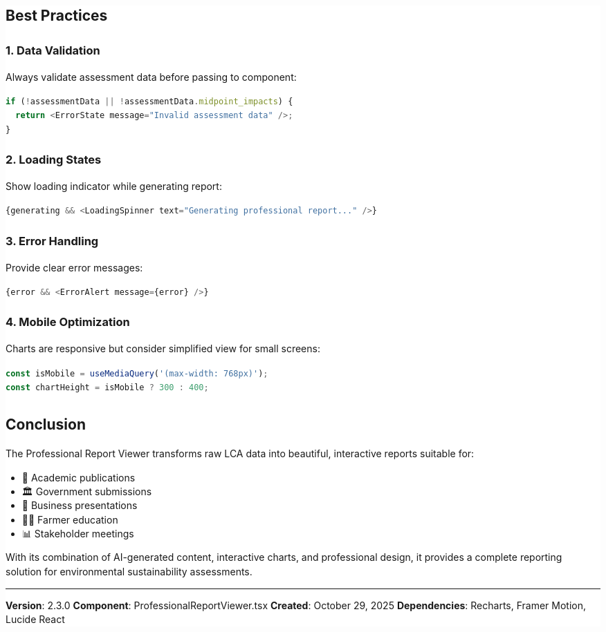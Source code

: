 ## Best Practices

### 1. Data Validation
Always validate assessment data before passing to component:
```typescript
if (!assessmentData || !assessmentData.midpoint_impacts) {
  return <ErrorState message="Invalid assessment data" />;
}
```

### 2. Loading States
Show loading indicator while generating report:
```typescript
{generating && <LoadingSpinner text="Generating professional report..." />}
```

### 3. Error Handling
Provide clear error messages:
```typescript
{error && <ErrorAlert message={error} />}
```

### 4. Mobile Optimization
Charts are responsive but consider simplified view for small screens:
```typescript
const isMobile = useMediaQuery('(max-width: 768px)');
const chartHeight = isMobile ? 300 : 400;
```

## Conclusion

The Professional Report Viewer transforms raw LCA data into beautiful, interactive reports suitable for:
- 📄 Academic publications
- 🏛️ Government submissions
- 💼 Business presentations
- 👨‍🌾 Farmer education
- 📊 Stakeholder meetings

With its combination of AI-generated content, interactive charts, and professional design, it provides a complete reporting solution for environmental sustainability assessments.

---

**Version**: 2.3.0
**Component**: ProfessionalReportViewer.tsx
**Created**: October 29, 2025
**Dependencies**: Recharts, Framer Motion, Lucide React

